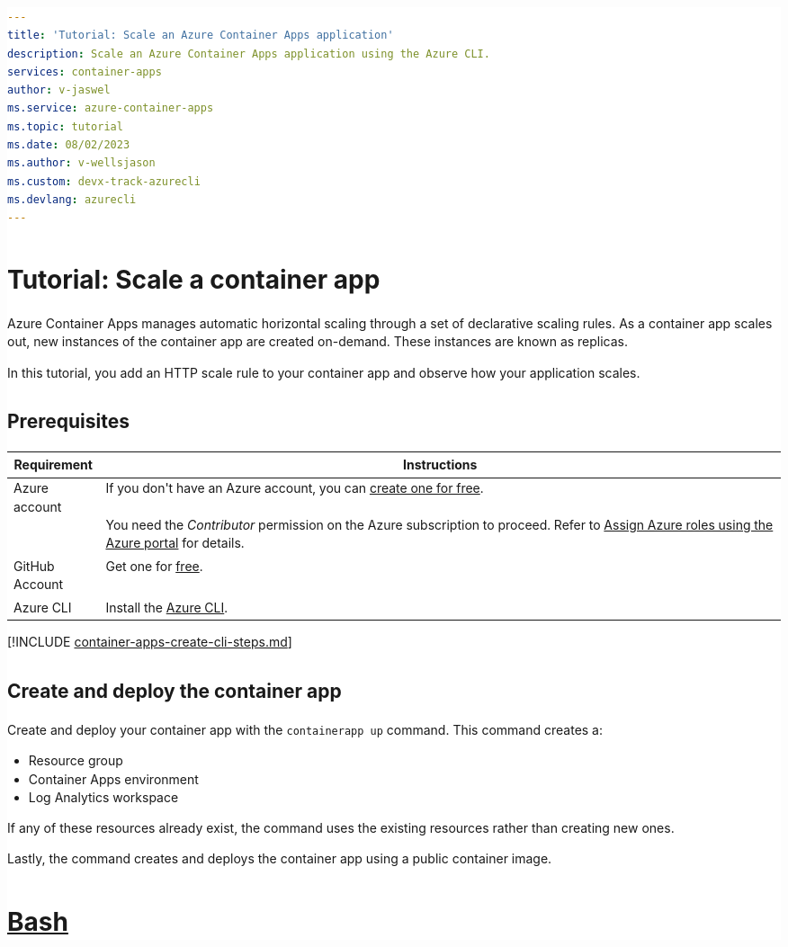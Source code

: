 ```yaml
---
title: 'Tutorial: Scale an Azure Container Apps application'
description: Scale an Azure Container Apps application using the Azure CLI.
services: container-apps
author: v-jaswel
ms.service: azure-container-apps
ms.topic: tutorial
ms.date: 08/02/2023
ms.author: v-wellsjason
ms.custom: devx-track-azurecli
ms.devlang: azurecli
---
```


# Tutorial: Scale a container app

Azure Container Apps manages automatic horizontal scaling through a set of declarative scaling rules. As a container app scales out, new instances of the container app are created on-demand. These instances are known as replicas.

In this tutorial, you add an HTTP scale rule to your container app and observe how your application scales.

## Prerequisites

| Requirement  | Instructions |
|--|--|
| Azure account | If you don't have an Azure account, you can [create one for free](https://azure.microsoft.com/free/?WT.mc_id=A261C142F). <br><br>You need the *Contributor* permission on the Azure subscription to proceed. Refer to [Assign Azure roles using the Azure portal](../role-based-access-control/role-assignments-portal.yml?tabs=current) for details. |
| GitHub Account | Get one for [free](https://github.com/join). |
| Azure CLI | Install the [Azure CLI](/cli/azure/install-azure-cli). |

[!INCLUDE [container-apps-create-cli-steps.md](../../includes/container-apps-create-cli-steps.md)]

## Create and deploy the container app

Create and deploy your container app with the `containerapp up` command. This command creates a:

- Resource group
- Container Apps environment
- Log Analytics workspace

If any of these resources already exist, the command uses the existing resources rather than creating new ones.

Lastly, the command creates and deploys the container app using a public container image.

# [Bash](#tab/bash)
